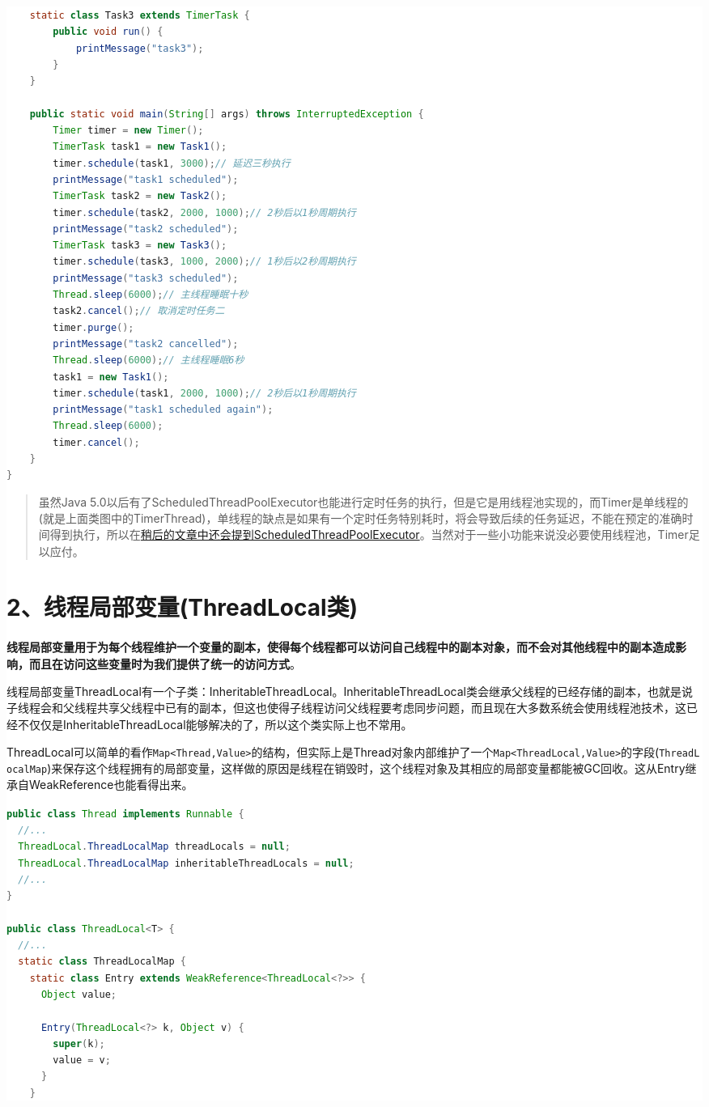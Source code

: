 ```java
	static class Task3 extends TimerTask {
		public void run() {
			printMessage("task3");
		}
	}

	public static void main(String[] args) throws InterruptedException {
		Timer timer = new Timer();
		TimerTask task1 = new Task1();
		timer.schedule(task1, 3000);// 延迟三秒执行
		printMessage("task1 scheduled");
		TimerTask task2 = new Task2();
		timer.schedule(task2, 2000, 1000);// 2秒后以1秒周期执行
		printMessage("task2 scheduled");
		TimerTask task3 = new Task3();
		timer.schedule(task3, 1000, 2000);// 1秒后以2秒周期执行
		printMessage("task3 scheduled");
		Thread.sleep(6000);// 主线程睡眠十秒
		task2.cancel();// 取消定时任务二
		timer.purge();
		printMessage("task2 cancelled");
		Thread.sleep(6000);// 主线程睡眠6秒
		task1 = new Task1();
		timer.schedule(task1, 2000, 1000);// 2秒后以1秒周期执行
		printMessage("task1 scheduled again");
		Thread.sleep(6000);
		timer.cancel();
	}
}
```

> 虽然Java 5.0以后有了ScheduledThreadPoolExecutor也能进行定时任务的执行，但是它是用线程池实现的，而Timer是单线程的(就是上面类图中的TimerThread)，单线程的缺点是如果有一个定时任务特别耗时，将会导致后续的任务延迟，不能在预定的准确时间得到执行，所以在[稍后的文章中还会提到ScheduledThreadPoolExecutor](https://blog.csdn.net/holmofy/article/details/79344914)。当然对于一些小功能来说没必要使用线程池，Timer足以应付。

# 2、线程局部变量(ThreadLocal类)

**线程局部变量用于为每个线程维护一个变量的副本，使得每个线程都可以访问自己线程中的副本对象，而不会对其他线程中的副本造成影响，而且在访问这些变量时为我们提供了统一的访问方式**。

线程局部变量ThreadLocal有一个子类：InheritableThreadLocal。InheritableThreadLocal类会继承父线程的已经存储的副本，也就是说子线程会和父线程共享父线程中已有的副本，但这也使得子线程访问父线程要考虑同步问题，而且现在大多数系统会使用线程池技术，这已经不仅仅是InheritableThreadLocal能够解决的了，所以这个类实际上也不常用。

ThreadLocal可以简单的看作`Map<Thread,Value>`的结构，但实际上是Thread对象内部维护了一个`Map<ThreadLocal,Value>`的字段(`ThreadLocalMap`)来保存这个线程拥有的局部变量，这样做的原因是线程在销毁时，这个线程对象及其相应的局部变量都能被GC回收。这从Entry继承自WeakReference也能看得出来。

```java
public class Thread implements Runnable {
  //...
  ThreadLocal.ThreadLocalMap threadLocals = null;
  ThreadLocal.ThreadLocalMap inheritableThreadLocals = null;
  //...
}

public class ThreadLocal<T> {
  //...
  static class ThreadLocalMap {
    static class Entry extends WeakReference<ThreadLocal<?>> {
      Object value;

      Entry(ThreadLocal<?> k, Object v) {
        super(k);
        value = v;
      }
    }
```